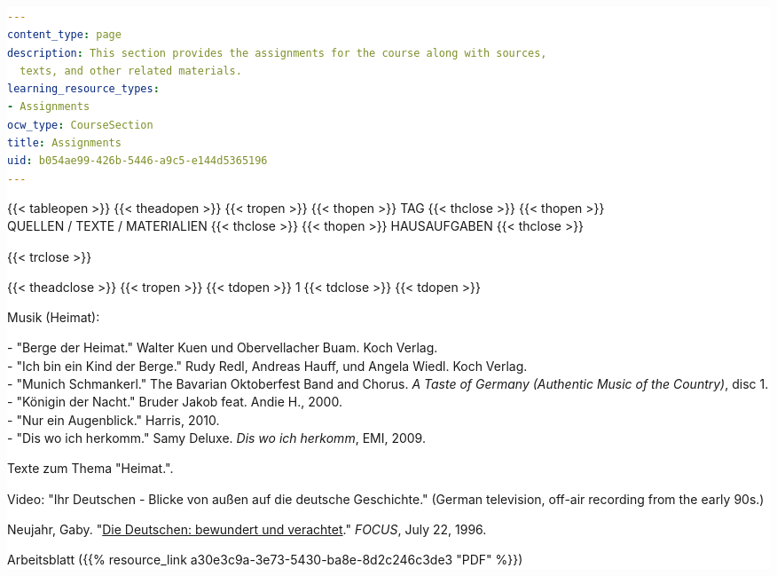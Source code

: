 ```yaml
---
content_type: page
description: This section provides the assignments for the course along with sources,
  texts, and other related materials.
learning_resource_types:
- Assignments
ocw_type: CourseSection
title: Assignments
uid: b054ae99-426b-5446-a9c5-e144d5365196
---
```


{{< tableopen >}}
{{< theadopen >}}
{{< tropen >}}
{{< thopen >}}
TAG
{{< thclose >}}
{{< thopen >}}
QUELLEN / TEXTE / MATERIALIEN
{{< thclose >}}
{{< thopen >}}
HAUSAUFGABEN
{{< thclose >}}

{{< trclose >}}

{{< theadclose >}}
{{< tropen >}}
{{< tdopen >}}
1
{{< tdclose >}}
{{< tdopen >}}


Musik (Heimat):

\- "Berge der Heimat." Walter Kuen und Obervellacher Buam. Koch Verlag.  
\- "Ich bin ein Kind der Berge." Rudy Redl, Andreas Hauff, und Angela Wiedl. Koch Verlag.  
\- "Munich Schmankerl." The Bavarian Oktoberfest Band and Chorus. _A Taste of Germany (Authentic Music of the Country)_, disc 1.  
\- "Königin der Nacht." Bruder Jakob feat. Andie H., 2000.  
\- "Nur ein Augenblick." Harris, 2010.  
\- "Dis wo ich herkomm." Samy Deluxe. _Dis wo ich herkomm_, EMI, 2009.

Texte zum Thema "Heimat.".

Video: "Ihr Deutschen - Blicke von außen auf die deutsche Geschichte." (German television, off-air recording from the early 90s.)

Neujahr, Gaby. "[Die Deutschen: bewundert und verachtet](http://www.focus.de/politik/ausland/europa-die-deutschen-und150-bewundert-und-verachtet_aid_162480.html)." _FOCUS_, July 22, 1996.

Arbeitsblatt ({{% resource_link a30e3c9a-3e73-5430-ba8e-8d2c246c3de3 "PDF" %}})

